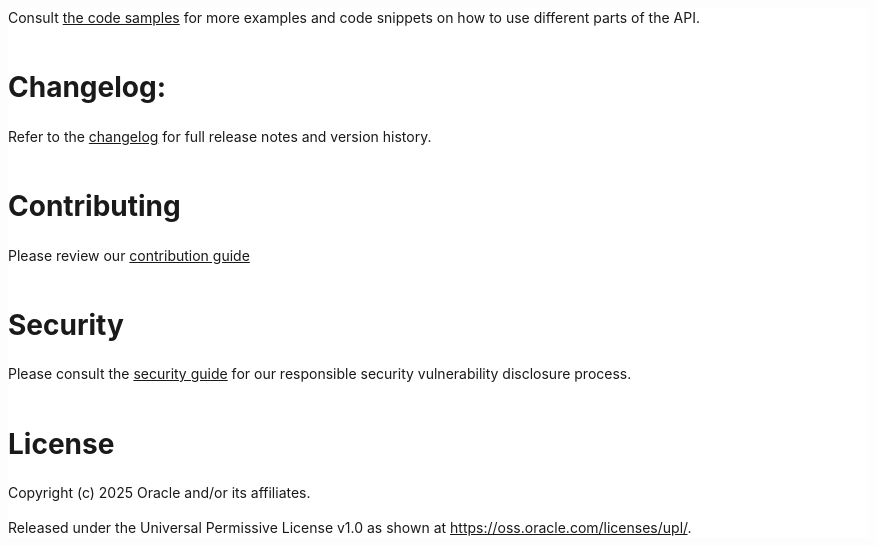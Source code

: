 </table>

Consult [the code samples](https://github.com/oracle/sql-developer-vscode/tree/main/samples) for more examples and code snippets on how to use different parts of the API.

# Changelog:

Refer to the [changelog](./CHANGELOG.md) for full release notes and version history.

# Contributing

Please review our [contribution guide](https://github.com/oracle/sql-developer-vscode/blob/main/CONTRIBUTING.md)

# Security

Please consult the [security guide](./SECURITY.md) for our responsible security vulnerability disclosure process.

# License

Copyright (c) 2025 Oracle and/or its affiliates.

Released under the Universal Permissive License v1.0 as shown at <https://oss.oracle.com/licenses/upl/>.
